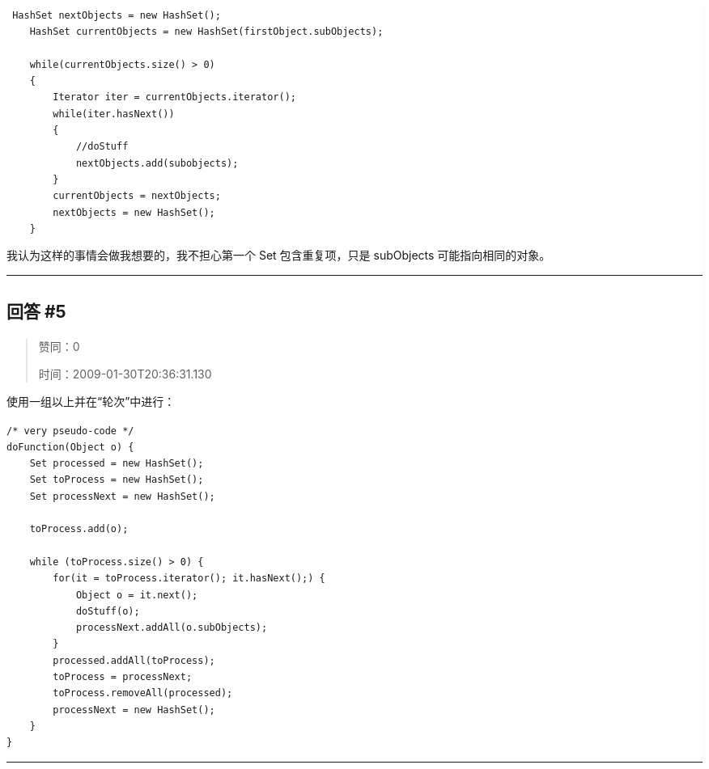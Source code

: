 ```
 HashSet nextObjects = new HashSet();
    HashSet currentObjects = new HashSet(firstObject.subObjects);

    while(currentObjects.size() > 0)
    {
        Iterator iter = currentObjects.iterator();
        while(iter.hasNext())
        {
            //doStuff
            nextObjects.add(subobjects);
        }
        currentObjects = nextObjects;
        nextObjects = new HashSet();
    } 
```

我认为这样的事情会做我想要的，我不担心第一个 Set 包含重复项，只是 subObjects 可能指向相同的对象。

* * *

## 回答 #5

> 赞同：0
> 
> 时间：2009-01-30T20:36:31.130

使用一组以上并在“轮次”中进行：

```
/* very pseudo-code */
doFunction(Object o) {
    Set processed = new HashSet();
    Set toProcess = new HashSet();
    Set processNext = new HashSet();

    toProcess.add(o);

    while (toProcess.size() > 0) {
        for(it = toProcess.iterator(); it.hasNext();) {
            Object o = it.next();
            doStuff(o);
            processNext.addAll(o.subObjects);
        }
        processed.addAll(toProcess);
        toProcess = processNext;
        toProcess.removeAll(processed);
        processNext = new HashSet();
    }
} 
```

* * *
